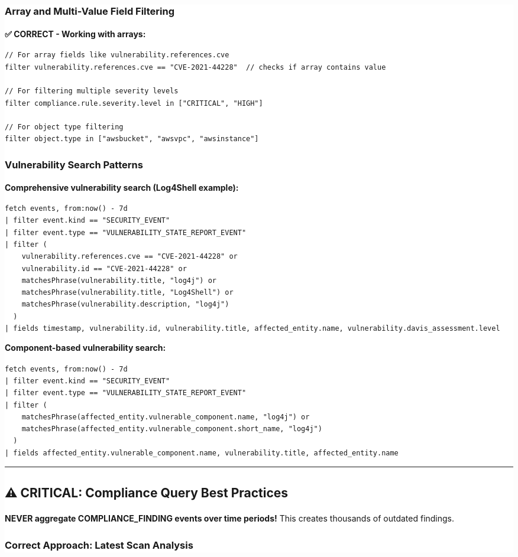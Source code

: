 ### **Array and Multi-Value Field Filtering**

**✅ CORRECT - Working with arrays:**

```dql
// For array fields like vulnerability.references.cve
filter vulnerability.references.cve == "CVE-2021-44228"  // checks if array contains value

// For filtering multiple severity levels
filter compliance.rule.severity.level in ["CRITICAL", "HIGH"]

// For object type filtering
filter object.type in ["awsbucket", "awsvpc", "awsinstance"]
```

### **Vulnerability Search Patterns**

**Comprehensive vulnerability search (Log4Shell example):**

```dql
fetch events, from:now() - 7d
| filter event.kind == "SECURITY_EVENT"
| filter event.type == "VULNERABILITY_STATE_REPORT_EVENT"
| filter (
    vulnerability.references.cve == "CVE-2021-44228" or
    vulnerability.id == "CVE-2021-44228" or
    matchesPhrase(vulnerability.title, "log4j") or
    matchesPhrase(vulnerability.title, "Log4Shell") or
    matchesPhrase(vulnerability.description, "log4j")
  )
| fields timestamp, vulnerability.id, vulnerability.title, affected_entity.name, vulnerability.davis_assessment.level
```

**Component-based vulnerability search:**

```dql
fetch events, from:now() - 7d
| filter event.kind == "SECURITY_EVENT"
| filter event.type == "VULNERABILITY_STATE_REPORT_EVENT"
| filter (
    matchesPhrase(affected_entity.vulnerable_component.name, "log4j") or
    matchesPhrase(affected_entity.vulnerable_component.short_name, "log4j")
  )
| fields affected_entity.vulnerable_component.name, vulnerability.title, affected_entity.name
```

---

## ⚠️ **CRITICAL: Compliance Query Best Practices**

**NEVER aggregate COMPLIANCE_FINDING events over time periods!** This creates thousands of outdated findings.

### **Correct Approach: Latest Scan Analysis**
